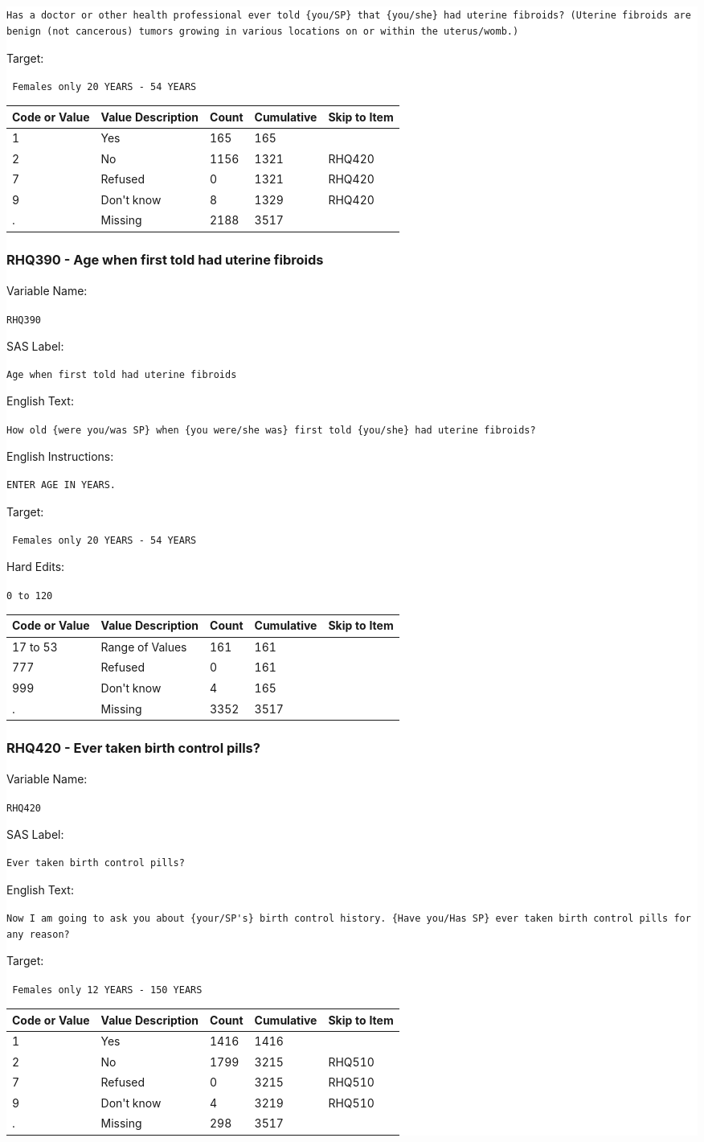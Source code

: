     Has a doctor or other health professional ever told {you/SP} that {you/she} had uterine fibroids? (Uterine fibroids are benign (not cancerous) tumors growing in various locations on or within the uterus/womb.)
Target:

     Females only 20 YEARS - 54 YEARS
Code or Value | Value Description | Count | Cumulative | Skip to Item  
---|---|---|---|---  
1 | Yes | 165 | 165 |   
2 | No | 1156 | 1321 | RHQ420  
7 | Refused | 0 | 1321 | RHQ420  
9 | Don't know | 8 | 1329 | RHQ420  
. | Missing | 2188 | 3517 |   
  
### RHQ390 - Age when first told had uterine fibroids

Variable Name:

    RHQ390
SAS Label:

    Age when first told had uterine fibroids
English Text:

    How old {were you/was SP} when {you were/she was} first told {you/she} had uterine fibroids?
English Instructions:

    ENTER AGE IN YEARS.
Target:

     Females only 20 YEARS - 54 YEARS
Hard Edits:

    0 to 120
Code or Value | Value Description | Count | Cumulative | Skip to Item  
---|---|---|---|---  
17 to 53 | Range of Values | 161 | 161 |   
777 | Refused | 0 | 161 |   
999 | Don't know | 4 | 165 |   
. | Missing | 3352 | 3517 |   
  
### RHQ420 - Ever taken birth control pills?

Variable Name:

    RHQ420
SAS Label:

    Ever taken birth control pills?
English Text:

    Now I am going to ask you about {your/SP's} birth control history. {Have you/Has SP} ever taken birth control pills for any reason?
Target:

     Females only 12 YEARS - 150 YEARS
Code or Value | Value Description | Count | Cumulative | Skip to Item  
---|---|---|---|---  
1 | Yes | 1416 | 1416 |   
2 | No | 1799 | 3215 | RHQ510  
7 | Refused | 0 | 3215 | RHQ510  
9 | Don't know | 4 | 3219 | RHQ510  
. | Missing | 298 | 3517 |   
  